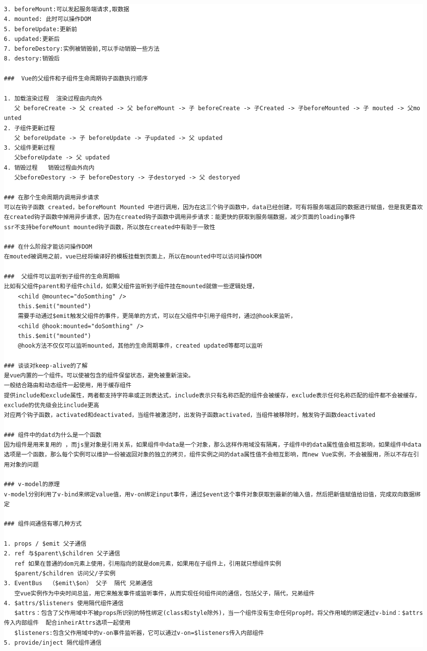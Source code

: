 ``````
3. beforeMount:可以发起服务端请求,取数据
4. mounted: 此时可以操作DOM
5. beforeUpdate:更新前
6. updated:更新后
7. beforeDestory:实例被销毁前,可以手动销毁一些方法
8. destory:销毁后

###  Vue的父组件和子组件生命周期钩子函数执行顺序

1. 加载渲染过程  渲染过程由内向外
   父 beforeCreate -> 父 created -> 父 beforeMount -> 子 beforeCreate -> 子Created -> 子beforeMounted -> 子 mouted -> 父mounted
2. 子组件更新过程
   父 beforeUpdate -> 子 beforeUpdate -> 子updated -> 父 updated
3. 父组件更新过程
   父beforeUpdate -> 父 updated
4. 销毁过程   销毁过程由外向内
   父beforeDestory -> 子 beforeDestory -> 子destoryed -> 父 destoryed

### 在那个生命周期内调用异步请求
可以在钩子函数 created，beforeMount Mounted 中进行调用，因为在这三个钩子函数中，data已经创建，可有将服务端返回的数据进行赋值，但是我更喜欢在created钩子函数中掉用异步请求，因为在created钩子函数中调用异步请求：能更快的获取到服务端数据，减少页面的loading事件
ssr不支持beforeMount mounted钩子函数，所以放在created中有助于一致性

### 在什么阶段才能访问操作DOM
在mouted被调用之前，vue已经将编译好的模板挂载到页面上，所以在mounted中可以访问操作DOM

###  父组件可以监听到子组件的生命周期嘛
比如有父组件parent和子组件child，如果父组件监听到子组件挂在mounted就做一些逻辑处理，
    <child @mountec="doSomthing" />
    this.$emit("mounted")
    需要手动通过$emit触发父组件的事件，更简单的方式，可以在父组件中引用子组件时，通过@hook来监听，
    <child @hook:mounted="doSomthing" />
    this.$emit("mounted")
    @hook方法不仅仅可以监听mounted，其他的生命周期事件，created updated等都可以监听

### 谈谈对keep-alive的了解
是vue内置的一个组件。可以使被包含的组件保留状态，避免被重新渲染。
一般结合路由和动态组件一起使用，用于缓存组件
提供include和exclude属性，两者都支持字符串或正则表达式，include表示只有名称匹配的组件会被缓存，exclude表示任何名称匹配的组件都不会被缓存， exclude的优先级会比include更高
对应两个钩子函数，activated和deactivated，当组件被激活时，出发钩子函数activated，当组件被移除时，触发钩子函数deactivated

### 组件中的datd为什么是一个函数
因为组件是用来复用的 ，而js里对象是引用关系，如果组件中data是一个对象，那么这样作用域没有隔离，子组件中的data属性值会相互影响，如果组件中data选项是一个函数，那么每个实例可以维护一份被返回对象的独立的拷贝，组件实例之间的data属性值不会相互影响，而new Vue实例，不会被服用，所以不存在引用对象的问题

### v-model的原理
v-model分别利用了v-bind来绑定value值，用v-on绑定input事件，通过$event这个事件对象获取到最新的输入值，然后把新值赋值给旧值，完成双向数据绑定

### 组件间通信有哪几种方式

1. props / $emit 父子通信
2. ref 与$parent\$children 父子通信
   ref 如果在普通的dom元素上使用，引用指向的就是dom元素，如果用在子组件上，引用就只想组件实例
   $parent/$children 访问父/子实例
3. EventBus  （$emit\$on） 父子  隔代 兄弟通信
   空vue实例作为中央时间总监，用它来触发事件或监听事件，从而实现任何组件间的通信，包括父子，隔代，兄弟组件
4. $attrs/$listeners 使用隔代组件通信
   $attrs：包含了父作用域中不被props所识别的特性绑定(class和style除外)，当一个组件没有生命任何prop时。将父作用域的绑定通过v-bind：$attrs传入内部组件  配合inheirAttrs选项一起使用
   $listeners:包含父作用域中的v-on事件监听器，它可以通过v-on=$listeners传入内部组件
5. provide/inject 隔代组件通信
``````